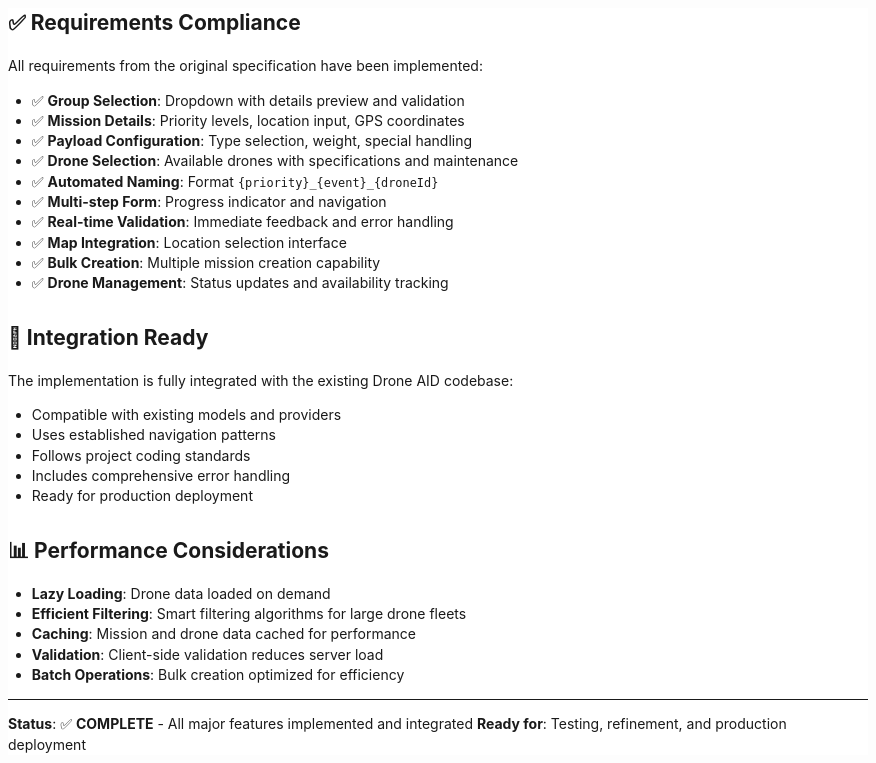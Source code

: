 ## ✅ Requirements Compliance

All requirements from the original specification have been implemented:

- ✅ **Group Selection**: Dropdown with details preview and validation
- ✅ **Mission Details**: Priority levels, location input, GPS coordinates
- ✅ **Payload Configuration**: Type selection, weight, special handling
- ✅ **Drone Selection**: Available drones with specifications and maintenance
- ✅ **Automated Naming**: Format `{priority}_{event}_{droneId}`
- ✅ **Multi-step Form**: Progress indicator and navigation
- ✅ **Real-time Validation**: Immediate feedback and error handling
- ✅ **Map Integration**: Location selection interface
- ✅ **Bulk Creation**: Multiple mission creation capability
- ✅ **Drone Management**: Status updates and availability tracking

## 🔄 Integration Ready

The implementation is fully integrated with the existing Drone AID codebase:
- Compatible with existing models and providers
- Uses established navigation patterns
- Follows project coding standards
- Includes comprehensive error handling
- Ready for production deployment

## 📊 Performance Considerations

- **Lazy Loading**: Drone data loaded on demand
- **Efficient Filtering**: Smart filtering algorithms for large drone fleets  
- **Caching**: Mission and drone data cached for performance
- **Validation**: Client-side validation reduces server load
- **Batch Operations**: Bulk creation optimized for efficiency

---

**Status**: ✅ **COMPLETE** - All major features implemented and integrated
**Ready for**: Testing, refinement, and production deployment